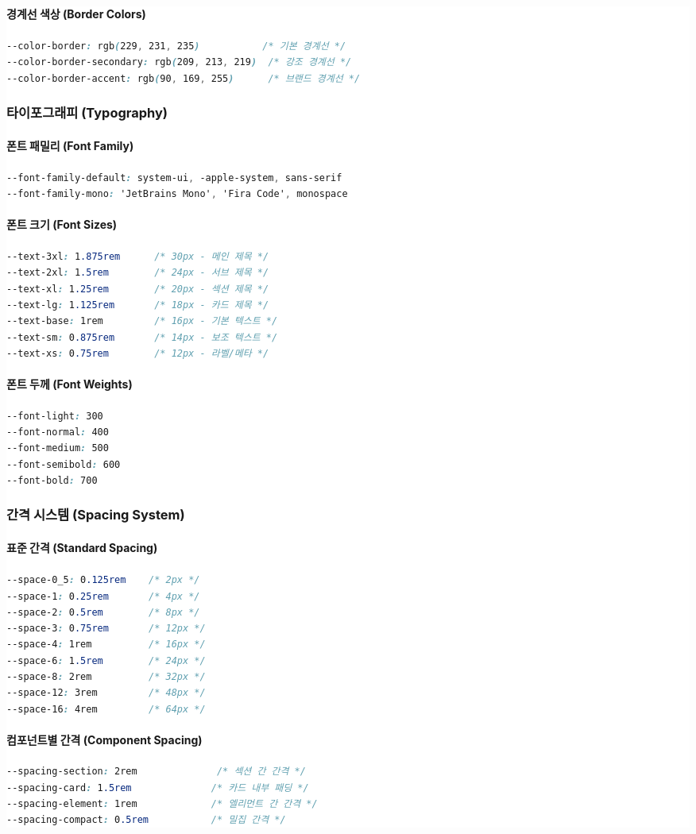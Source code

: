 #### 경계선 색상 (Border Colors)
```css
--color-border: rgb(229, 231, 235)           /* 기본 경계선 */
--color-border-secondary: rgb(209, 213, 219)  /* 강조 경계선 */
--color-border-accent: rgb(90, 169, 255)      /* 브랜드 경계선 */
```

### 타이포그래피 (Typography)

#### 폰트 패밀리 (Font Family)
```css
--font-family-default: system-ui, -apple-system, sans-serif
--font-family-mono: 'JetBrains Mono', 'Fira Code', monospace
```

#### 폰트 크기 (Font Sizes)
```css
--text-3xl: 1.875rem      /* 30px - 메인 제목 */
--text-2xl: 1.5rem        /* 24px - 서브 제목 */
--text-xl: 1.25rem        /* 20px - 섹션 제목 */
--text-lg: 1.125rem       /* 18px - 카드 제목 */
--text-base: 1rem         /* 16px - 기본 텍스트 */
--text-sm: 0.875rem       /* 14px - 보조 텍스트 */
--text-xs: 0.75rem        /* 12px - 라벨/메타 */
```

#### 폰트 두께 (Font Weights)
```css
--font-light: 300
--font-normal: 400
--font-medium: 500
--font-semibold: 600
--font-bold: 700
```

### 간격 시스템 (Spacing System)

#### 표준 간격 (Standard Spacing)
```css
--space-0_5: 0.125rem    /* 2px */
--space-1: 0.25rem       /* 4px */
--space-2: 0.5rem        /* 8px */
--space-3: 0.75rem       /* 12px */
--space-4: 1rem          /* 16px */
--space-6: 1.5rem        /* 24px */
--space-8: 2rem          /* 32px */
--space-12: 3rem         /* 48px */
--space-16: 4rem         /* 64px */
```

#### 컴포넌트별 간격 (Component Spacing)
```css
--spacing-section: 2rem              /* 섹션 간 간격 */
--spacing-card: 1.5rem              /* 카드 내부 패딩 */
--spacing-element: 1rem             /* 엘리먼트 간 간격 */
--spacing-compact: 0.5rem           /* 밀집 간격 */
```
